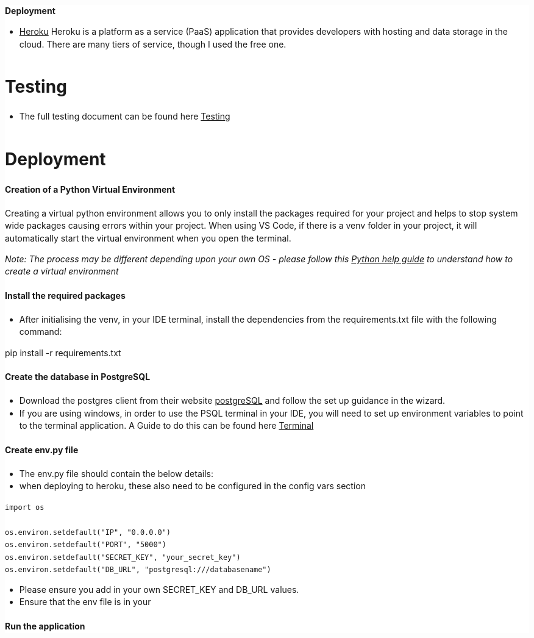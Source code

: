 **Deployment**
- [Heroku](https://www.heroku.com/)
Heroku is a platform as a service (PaaS) application that provides developers with hosting and data storage in the cloud. There are many tiers of service, though I used the free one. 

# Testing

- The full testing document can be found here [Testing](/testing.md)

# Deployment
#### Creation of a Python Virtual Environment ####
Creating a virtual python environment allows you to only install the packages required for your project and helps to stop system wide packages causing errors within your project. 
When using VS Code, if there is a venv folder in your project, it will automatically start the virtual environment when you open the terminal. 

*Note: The process may be different depending upon your own OS - please follow this [Python help guide](https://python.readthedocs.io/en/latest/library/venv.html)
to understand how to create a virtual environment*

#### Install the required packages ####

- After initialising the venv, in your IDE terminal, install the dependencies from the requirements.txt file with the following command:
 
pip install -r requirements.txt

#### Create the database in PostgreSQL #####
- Download the postgres client from their website [postgreSQL](https://www.postgresql.org/download/) and follow the set up guidance in the wizard. 
- If you are using windows, in order to use the PSQL terminal in your IDE, you will need to set up environment variables to point to the terminal application. A Guide to do this can be found here [Terminal](https://blog.sqlbackupandftp.com/setting-windows-path-for-postgres-tools)

 #### Create env.py file ####

- The env.py file should contain the below details:
- when deploying to heroku, these also need to be configured in the config vars section

```
import os

os.environ.setdefault("IP", "0.0.0.0")
os.environ.setdefault("PORT", "5000")
os.environ.setdefault("SECRET_KEY", "your_secret_key")
os.environ.setdefault("DB_URL", "postgresql:///databasename")

```

- Please ensure you add in your own SECRET_KEY and DB_URL values.
- Ensure that the env file is in your 

#### Run the application ####
